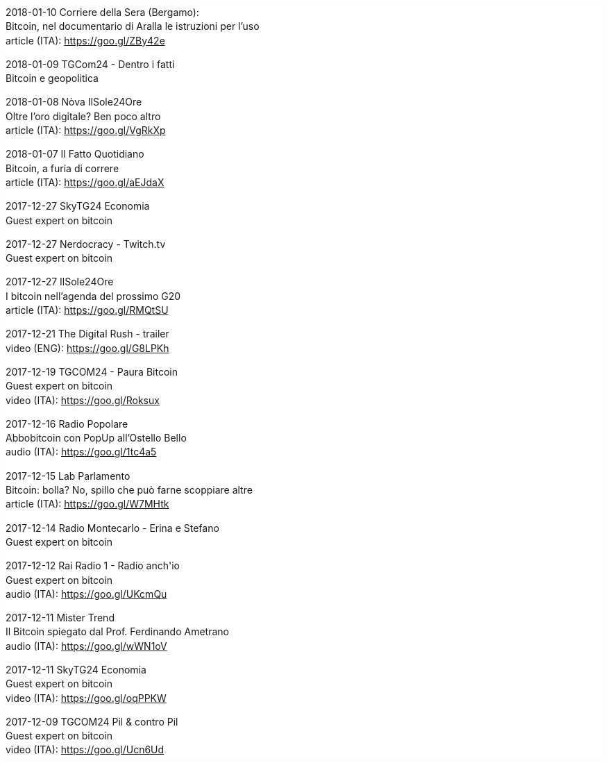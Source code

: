 2018-01-10 Corriere della Sera (Bergamo):  
Bitcoin, nel documentario di Aralla le istruzioni per l’uso  
article (ITA): <https://goo.gl/ZBy42e>

2018-01-09 TGCom24 - Dentro i fatti  
Bitcoin e geopolitica

2018-01-08 Nòva IlSole24Ore  
Oltre l’oro digitale? Ben poco altro  
article (ITA): <https://goo.gl/VgRkXp>

2018-01-07 Il Fatto Quotidiano  
Bitcoin, a furia di correre  
article (ITA): <https://goo.gl/aEJdaX>

2017-12-27 SkyTG24 Economia  
Guest expert on bitcoin

2017-12-27 Nerdocracy - Twitch.tv  
Guest expert on bitcoin

2017-12-27 IlSole24Ore  
I bitcoin nell’agenda del prossimo G20  
article (ITA): <https://goo.gl/RMQtSU>

2017-12-21 The Digital Rush - trailer  
video (ENG): <https://goo.gl/G8LPKh>

2017-12-19 TGCOM24 - Paura Bitcoin  
Guest expert on bitcoin  
video (ITA): <https://goo.gl/Roksux>

2017-12-16 Radio Popolare  
Abbobitcoin con PopUp all’Ostello Bello  
audio (ITA): <https://goo.gl/1tc4a5>

2017-12-15 Lab Parlamento  
Bitcoin: bolla? No, spillo che può farne scoppiare altre  
article (ITA): <https://goo.gl/W7MHtk>

2017-12-14 Radio Montecarlo - Erina e Stefano  
Guest expert on bitcoin

2017-12-12 Rai Radio 1 - Radio anch'io  
Guest expert on bitcoin  
audio (ITA): <https://goo.gl/UKcmQu>

2017-12-11 Mister Trend  
Il Bitcoin spiegato dal Prof. Ferdinando Ametrano  
audio (ITA): <https://goo.gl/wWN1oV>

2017-12-11 SkyTG24 Economia  
Guest expert on bitcoin  
video (ITA): <https://goo.gl/oqPPKW>

2017-12-09 TGCOM24 Pil & contro Pil  
Guest expert on bitcoin  
video (ITA): <https://goo.gl/Ucn6Ud>
